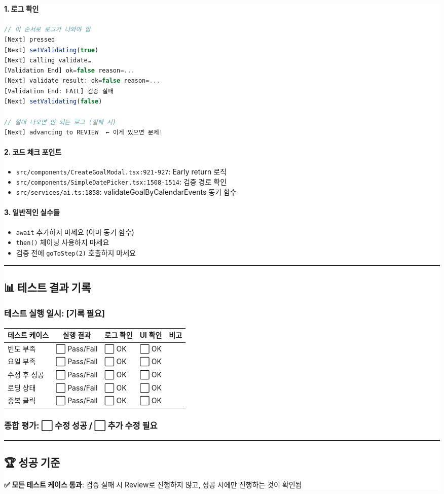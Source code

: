 #### 1. 로그 확인
```javascript
// 이 순서로 로그가 나와야 함
[Next] pressed
[Next] setValidating(true)
[Next] calling validate…
[Validation End] ok=false reason=...
[Next] validate result: ok=false reason=...
[Validation End: FAIL] 검증 실패
[Next] setValidating(false)

// 절대 나오면 안 되는 로그 (실패 시)
[Next] advancing to REVIEW  ← 이게 있으면 문제!
```

#### 2. 코드 체크 포인트
- `src/components/CreateGoalModal.tsx:921-927`: Early return 로직
- `src/components/SimpleDatePicker.tsx:1508-1514`: 검증 경로 확인
- `src/services/ai.ts:1858`: validateGoalByCalendarEvents 동기 함수

#### 3. 일반적인 실수들
- `await` 추가하지 마세요 (이미 동기 함수)
- `then()` 체이닝 사용하지 마세요
- 검증 전에 `goToStep(2)` 호출하지 마세요

---

## 📊 테스트 결과 기록

### 테스트 실행 일시: [기록 필요]

| 테스트 케이스 | 실행 결과 | 로그 확인 | UI 확인 | 비고 |
|---------------|-----------|-----------|---------|------|
| 빈도 부족 | ⬜ Pass/Fail | ⬜ OK | ⬜ OK | |
| 요일 부족 | ⬜ Pass/Fail | ⬜ OK | ⬜ OK | |
| 수정 후 성공 | ⬜ Pass/Fail | ⬜ OK | ⬜ OK | |
| 로딩 상태 | ⬜ Pass/Fail | ⬜ OK | ⬜ OK | |
| 중복 클릭 | ⬜ Pass/Fail | ⬜ OK | ⬜ OK | |

### 종합 평가: ⬜ 수정 성공 / ⬜ 추가 수정 필요

---

## 🏆 성공 기준

**✅ 모든 테스트 케이스 통과**: 검증 실패 시 Review로 진행하지 않고, 성공 시에만 진행하는 것이 확인됨
